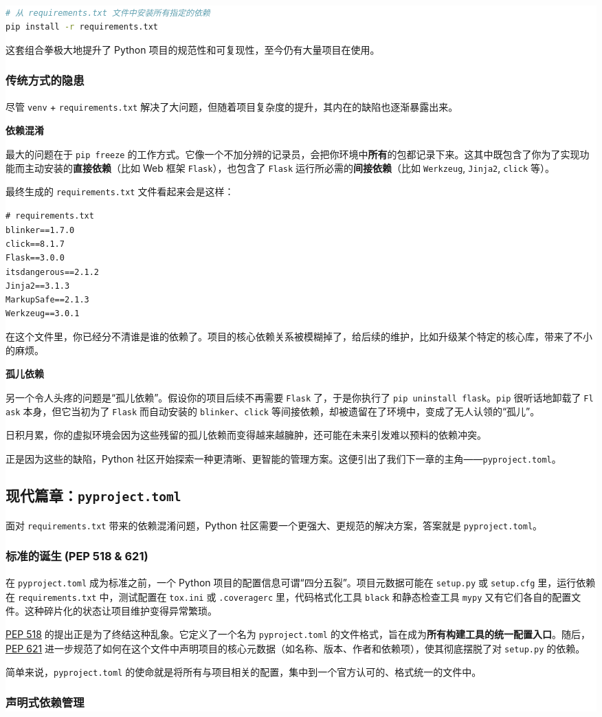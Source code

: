```bash
# 从 requirements.txt 文件中安装所有指定的依赖
pip install -r requirements.txt
```

这套组合拳极大地提升了 Python 项目的规范性和可复现性，至今仍有大量项目在使用。

### 传统方式的隐患

尽管 `venv` + `requirements.txt` 解决了大问题，但随着项目复杂度的提升，其内在的缺陷也逐渐暴露出来。

**依赖混淆**

最大的问题在于 `pip freeze` 的工作方式。它像一个不加分辨的记录员，会把你环境中**所有**的包都记录下来。这其中既包含了你为了实现功能而主动安装的**直接依赖**（比如 Web 框架 `Flask`），也包含了 `Flask` 运行所必需的**间接依赖**（比如 `Werkzeug`, `Jinja2`, `click` 等）。

最终生成的 `requirements.txt` 文件看起来会是这样：

```
# requirements.txt
blinker==1.7.0
click==8.1.7
Flask==3.0.0
itsdangerous==2.1.2
Jinja2==3.1.3
MarkupSafe==2.1.3
Werkzeug==3.0.1
```

在这个文件里，你已经分不清谁是谁的依赖了。项目的核心依赖关系被模糊掉了，给后续的维护，比如升级某个特定的核心库，带来了不小的麻烦。

**孤儿依赖**

另一个令人头疼的问题是“孤儿依赖”。假设你的项目后续不再需要 `Flask` 了，于是你执行了 `pip uninstall flask`。`pip` 很听话地卸载了 `Flask` 本身，但它当初为了 `Flask` 而自动安装的 `blinker`、`click` 等间接依赖，却被遗留在了环境中，变成了无人认领的“孤儿”。

日积月累，你的虚拟环境会因为这些残留的孤儿依赖而变得越来越臃肿，还可能在未来引发难以预料的依赖冲突。

正是因为这些的缺陷，Python 社区开始探索一种更清晰、更智能的管理方案。这便引出了我们下一章的主角——`pyproject.toml`。

## 现代篇章：`pyproject.toml`

面对 `requirements.txt` 带来的依赖混淆问题，Python 社区需要一个更强大、更规范的解决方案，答案就是 `pyproject.toml`。

### 标准的诞生 (PEP 518 & 621)

在 `pyproject.toml` 成为标准之前，一个 Python 项目的配置信息可谓“四分五裂”。项目元数据可能在 `setup.py` 或 `setup.cfg` 里，运行依赖在 `requirements.txt` 中，测试配置在 `tox.ini` 或 `.coveragerc` 里，代码格式化工具 `black` 和静态检查工具 `mypy` 又有它们各自的配置文件。这种碎片化的状态让项目维护变得异常繁琐。

[PEP 518](https://peps.python.org/pep-0518/) 的提出正是为了终结这种乱象。它定义了一个名为 `pyproject.toml` 的文件格式，旨在成为**所有构建工具的统一配置入口**。随后，[PEP 621](https://peps.python.org/pep-0621/) 进一步规范了如何在这个文件中声明项目的核心元数据（如名称、版本、作者和依赖项），使其彻底摆脱了对 `setup.py` 的依赖。

简单来说，`pyproject.toml` 的使命就是将所有与项目相关的配置，集中到一个官方认可的、格式统一的文件中。

### 声明式依赖管理

